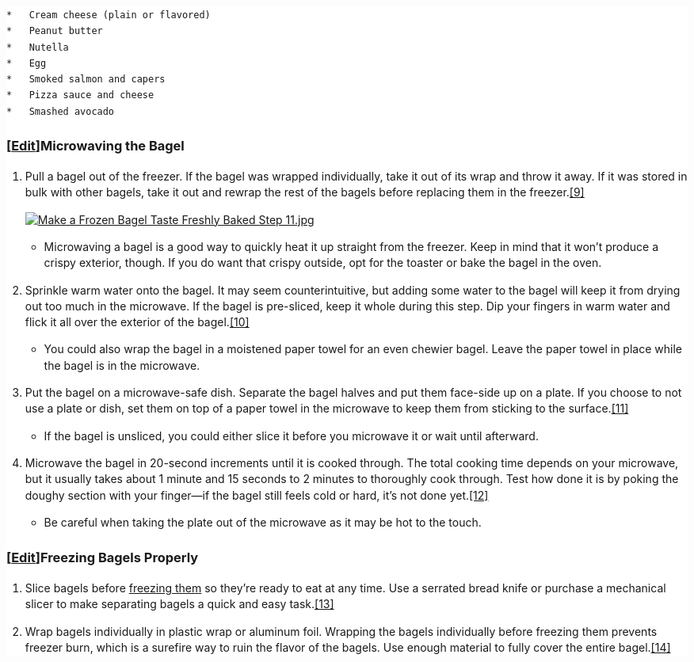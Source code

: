     *   Cream cheese (plain or flavored)
    *   Peanut butter
    *   Nutella
    *   Egg
    *   Smoked salmon and capers
    *   Pizza sauce and cheese
    *   Smashed avocado

### \[[Edit](https://www.wikihow.com/index.php?title=Make-a-Frozen-Bagel-Taste-Freshly-Baked&action=edit&section=4 "Edit section: Microwaving the Bagel")\]Microwaving the Bagel

1.  Pull a bagel out of the freezer. If the bagel was wrapped individually, take it out of its wrap and throw it away. If it was stored in bulk with other bagels, take it out and rewrap the rest of the bagels before replacing them in the freezer.[\[9\]](#_note-9)
    
    [![Make a Frozen Bagel Taste Freshly Baked Step 11.jpg](https://www.wikihow.com/images/thumb/e/e3/Make-a-Frozen-Bagel-Taste-Freshly-Baked-Step-11.jpg/aid129929-v4-728px-Make-a-Frozen-Bagel-Taste-Freshly-Baked-Step-11.jpg)](https://www.wikihow.com/Image:Make-a-Frozen-Bagel-Taste-Freshly-Baked-Step-11.jpg)
    
    *   Microwaving a bagel is a good way to quickly heat it up straight from the freezer. Keep in mind that it won’t produce a crispy exterior, though. If you do want that crispy outside, opt for the toaster or bake the bagel in the oven.
2.  Sprinkle warm water onto the bagel. It may seem counterintuitive, but adding some water to the bagel will keep it from drying out too much in the microwave. If the bagel is pre-sliced, keep it whole during this step. Dip your fingers in warm water and flick it all over the exterior of the bagel.[\[10\]](#_note-10)  
      
    *   You could also wrap the bagel in a moistened paper towel for an even chewier bagel. Leave the paper towel in place while the bagel is in the microwave.
3.  Put the bagel on a microwave-safe dish. Separate the bagel halves and put them face-side up on a plate. If you choose to not use a plate or dish, set them on top of a paper towel in the microwave to keep them from sticking to the surface.[\[11\]](#_note-11)  
      
    *   If the bagel is unsliced, you could either slice it before you microwave it or wait until afterward.
4.  Microwave the bagel in 20-second increments until it is cooked through. The total cooking time depends on your microwave, but it usually takes about 1 minute and 15 seconds to 2 minutes to thoroughly cook through. Test how done it is by poking the doughy section with your finger—if the bagel still feels cold or hard, it’s not done yet.[\[12\]](#_note-12)  
      
    *   Be careful when taking the plate out of the microwave as it may be hot to the touch.

### \[[Edit](https://www.wikihow.com/index.php?title=Make-a-Frozen-Bagel-Taste-Freshly-Baked&action=edit&section=5 "Edit section: Freezing Bagels Properly")\]Freezing Bagels Properly

1.  Slice bagels before [freezing them](https://www.wikihow.com/Store-Bagels "Store Bagels") so they’re ready to eat at any time. Use a serrated bread knife or purchase a mechanical slicer to make separating bagels a quick and easy task.[\[13\]](#_note-13)  
      
    
2.  Wrap bagels individually in plastic wrap or aluminum foil. Wrapping the bagels individually before freezing them prevents freezer burn, which is a surefire way to ruin the flavor of the bagels. Use enough material to fully cover the entire bagel.[\[14\]](#_note-14)  
      